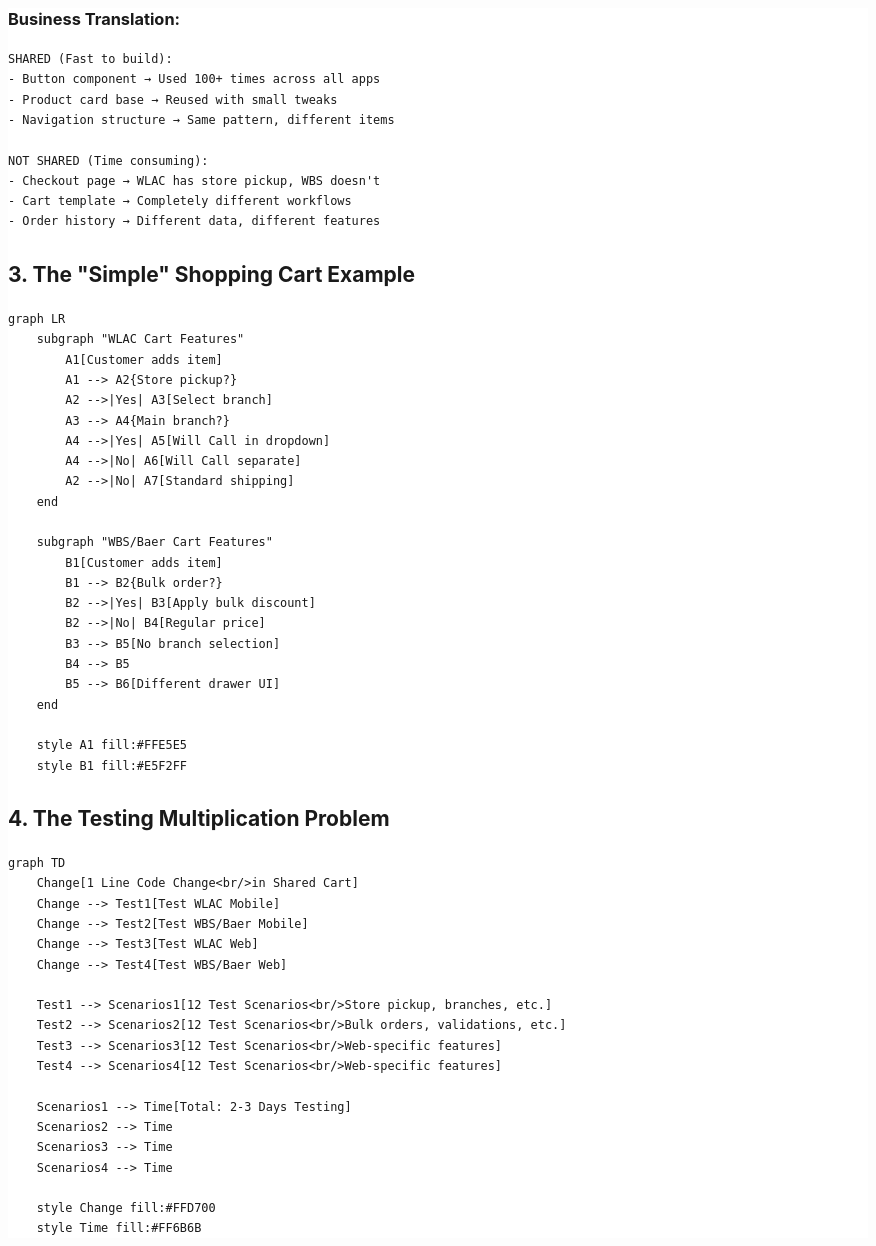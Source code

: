### Business Translation:
```
SHARED (Fast to build):
- Button component → Used 100+ times across all apps
- Product card base → Reused with small tweaks
- Navigation structure → Same pattern, different items

NOT SHARED (Time consuming):
- Checkout page → WLAC has store pickup, WBS doesn't
- Cart template → Completely different workflows
- Order history → Different data, different features
```

## 3. The "Simple" Shopping Cart Example

```mermaid
graph LR
    subgraph "WLAC Cart Features"
        A1[Customer adds item]
        A1 --> A2{Store pickup?}
        A2 -->|Yes| A3[Select branch]
        A3 --> A4{Main branch?}
        A4 -->|Yes| A5[Will Call in dropdown]
        A4 -->|No| A6[Will Call separate]
        A2 -->|No| A7[Standard shipping]
    end
    
    subgraph "WBS/Baer Cart Features"
        B1[Customer adds item]
        B1 --> B2{Bulk order?}
        B2 -->|Yes| B3[Apply bulk discount]
        B2 -->|No| B4[Regular price]
        B3 --> B5[No branch selection]
        B4 --> B5
        B5 --> B6[Different drawer UI]
    end
    
    style A1 fill:#FFE5E5
    style B1 fill:#E5F2FF
```

## 4. The Testing Multiplication Problem

```mermaid
graph TD
    Change[1 Line Code Change<br/>in Shared Cart]
    Change --> Test1[Test WLAC Mobile]
    Change --> Test2[Test WBS/Baer Mobile]
    Change --> Test3[Test WLAC Web]
    Change --> Test4[Test WBS/Baer Web]
    
    Test1 --> Scenarios1[12 Test Scenarios<br/>Store pickup, branches, etc.]
    Test2 --> Scenarios2[12 Test Scenarios<br/>Bulk orders, validations, etc.]
    Test3 --> Scenarios3[12 Test Scenarios<br/>Web-specific features]
    Test4 --> Scenarios4[12 Test Scenarios<br/>Web-specific features]
    
    Scenarios1 --> Time[Total: 2-3 Days Testing]
    Scenarios2 --> Time
    Scenarios3 --> Time
    Scenarios4 --> Time
    
    style Change fill:#FFD700
    style Time fill:#FF6B6B
```